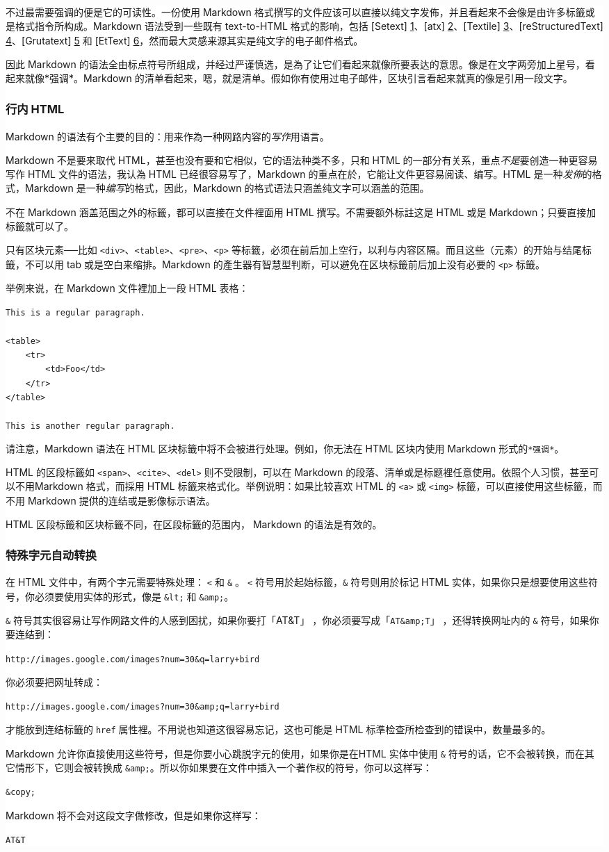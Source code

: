 不过最需要强调的便是它的可读性。一份使用 Markdown 格式撰写的文件应该可以直接以纯文字发佈，并且看起来不会像是由许多标籤或是格式指令所构成。Markdown 语法受到一些既有 text-to-HTML 格式的影响，包括 [Setext] [1]、[atx] [2]、[Textile] [3]、[reStructuredText] [4]、[Grutatext] [5] 和 [EtText] [6]，然而最大灵感来源其实是纯文字的电子邮件格式。

  [1]: http://docutils.sourceforge.net/mirror/setext.html
  [2]: http://www.aaronsw.com/2002/atx/
  [3]: http://textism.com/tools/textile/
  [4]: http://docutils.sourceforge.net/rst.html
  [5]: http://www.triptico.com/software/grutatxt.html
  [6]: http://ettext.taint.org/doc/

因此 Markdown 的语法全由标点符号所组成，并经过严谨慎选，是為了让它们看起来就像所要表达的意思。像是在文字两旁加上星号，看起来就像\*强调\*。Markdown 的清单看起来，嗯，就是清单。假如你有使用过电子邮件，区块引言看起来就真的像是引用一段文字。

<h3 id="html">行内 HTML</h3>

Markdown 的语法有个主要的目的：用来作為一种网路内容的*写作*用语言。

Markdown 不是要来取代 HTML，甚至也没有要和它相似，它的语法种类不多，只和 HTML 的一部分有关系，重点*不是*要创造一种更容易写作 HTML 文件的语法，我认為 HTML 已经很容易写了，Markdown 的重点在於，它能让文件更容易阅读、编写。HTML 是一种*发佈*的格式，Markdown 是一种*编写*的格式，因此，Markdown 的格式语法只涵盖纯文字可以涵盖的范围。

不在 Markdown 涵盖范围之外的标籤，都可以直接在文件裡面用 HTML 撰写。不需要额外标註这是 HTML 或是 Markdown；只要直接加标籤就可以了。

只有区块元素──比如 `<div>`、`<table>`、`<pre>`、`<p>` 等标籤，必须在前后加上空行，以利与内容区隔。而且这些（元素）的开始与结尾标籤，不可以用 tab 或是空白来缩排。Markdown 的產生器有智慧型判断，可以避免在区块标籤前后加上没有必要的 `<p>` 标籤。

举例来说，在 Markdown 文件裡加上一段 HTML 表格：

    This is a regular paragraph.

    <table>
        <tr>
            <td>Foo</td>
        </tr>
    </table>

    This is another regular paragraph.

请注意，Markdown 语法在 HTML 区块标籤中将不会被进行处理。例如，你无法在 HTML 区块内使用 Markdown 形式的`*强调*`。

HTML 的区段标籤如 `<span>`、`<cite>`、`<del>` 则不受限制，可以在 Markdown 的段落、清单或是标题裡任意使用。依照个人习惯，甚至可以不用Markdown 格式，而採用 HTML 标籤来格式化。举例说明：如果比较喜欢 HTML 的  `<a>` 或 `<img>` 标籤，可以直接使用这些标籤，而不用 Markdown 提供的连结或是影像标示语法。

HTML 区段标籤和区块标籤不同，在区段标籤的范围内， Markdown 的语法是有效的。

<h3 id="autoescape">特殊字元自动转换</h3>

在 HTML 文件中，有两个字元需要特殊处理： `<` 和 `&` 。 `<` 符号用於起始标籤，`&` 符号则用於标记 HTML 实体，如果你只是想要使用这些符号，你必须要使用实体的形式，像是 `&lt;` 和 `&amp;`。

`&` 符号其实很容易让写作网路文件的人感到困扰，如果你要打「AT&T」 ，你必须要写成「`AT&amp;T`」 ，还得转换网址内的 `&` 符号，如果你要连结到：

    http://images.google.com/images?num=30&q=larry+bird

你必须要把网址转成：

    http://images.google.com/images?num=30&amp;q=larry+bird

才能放到连结标籤的 `href` 属性裡。不用说也知道这很容易忘记，这也可能是 HTML 标準检查所检查到的错误中，数量最多的。

Markdown 允许你直接使用这些符号，但是你要小心跳脱字元的使用，如果你是在HTML 实体中使用 `&` 符号的话，它不会被转换，而在其它情形下，它则会被转换成 `&amp;`。所以你如果要在文件中插入一个著作权的符号，你可以这样写：

    &copy;

Markdown 将不会对这段文字做修改，但是如果你这样写：

    AT&T


  [src]: https://github.com/othree/markdown-syntax-zhtw/blob/master/syntax.md
  [bq]: #blockquote
  [l]:  #list